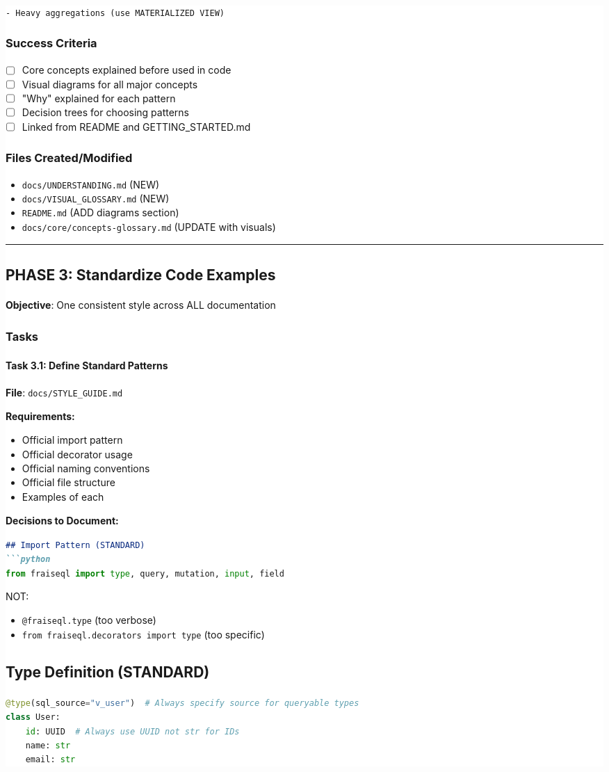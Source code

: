 ```
- Heavy aggregations (use MATERIALIZED VIEW)
```

### Success Criteria
- [ ] Core concepts explained before used in code
- [ ] Visual diagrams for all major concepts
- [ ] "Why" explained for each pattern
- [ ] Decision trees for choosing patterns
- [ ] Linked from README and GETTING_STARTED.md

### Files Created/Modified
- `docs/UNDERSTANDING.md` (NEW)
- `docs/VISUAL_GLOSSARY.md` (NEW)
- `README.md` (ADD diagrams section)
- `docs/core/concepts-glossary.md` (UPDATE with visuals)

---

## PHASE 3: Standardize Code Examples

**Objective**: One consistent style across ALL documentation

### Tasks

#### Task 3.1: Define Standard Patterns
**File**: `docs/STYLE_GUIDE.md`

**Requirements:**
- Official import pattern
- Official decorator usage
- Official naming conventions
- Official file structure
- Examples of each

**Decisions to Document:**
```markdown
## Import Pattern (STANDARD)
```python
from fraiseql import type, query, mutation, input, field
```

NOT:
- `@fraiseql.type` (too verbose)
- `from fraiseql.decorators import type` (too specific)

## Type Definition (STANDARD)
```python
@type(sql_source="v_user")  # Always specify source for queryable types
class User:
    id: UUID  # Always use UUID not str for IDs
    name: str
    email: str
```
